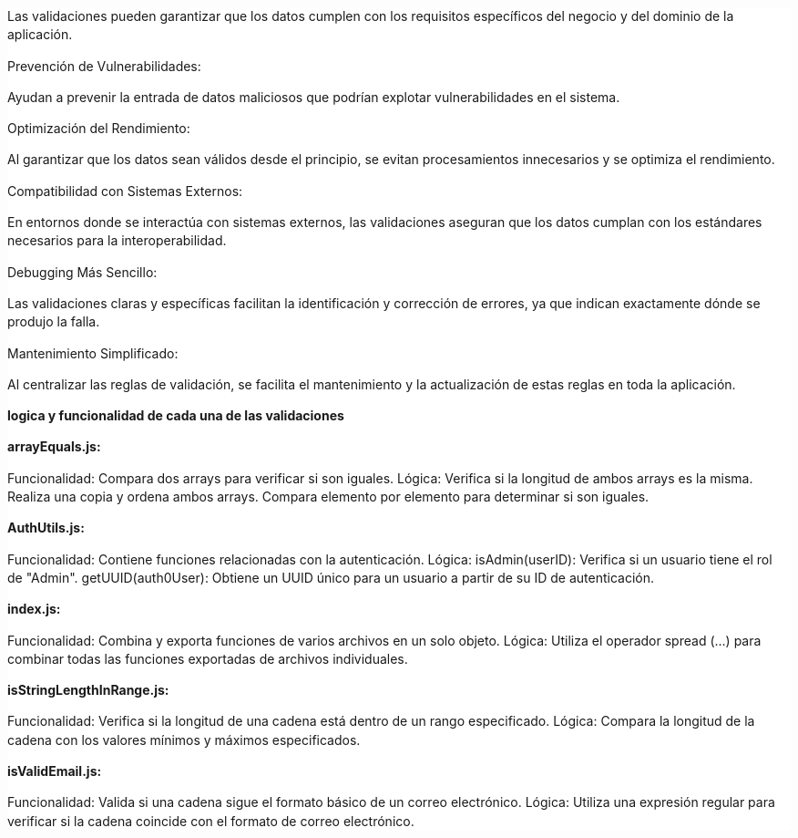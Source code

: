Las validaciones pueden garantizar que los datos cumplen con los requisitos específicos del negocio y del dominio de la aplicación.

Prevención de Vulnerabilidades:

Ayudan a prevenir la entrada de datos maliciosos que podrían explotar vulnerabilidades en el sistema.

Optimización del Rendimiento:

Al garantizar que los datos sean válidos desde el principio, se evitan procesamientos innecesarios y se optimiza el rendimiento.

Compatibilidad con Sistemas Externos:

En entornos donde se interactúa con sistemas externos, las validaciones aseguran que los datos cumplan con los estándares necesarios para la interoperabilidad.

Debugging Más Sencillo:

Las validaciones claras y específicas facilitan la identificación y corrección de errores, ya que indican exactamente dónde se produjo la falla.

Mantenimiento Simplificado:

Al centralizar las reglas de validación, se facilita el mantenimiento y la actualización de estas reglas en toda la aplicación.

**logica y funcionalidad de cada una de las validaciones**

**arrayEquals.js:**

Funcionalidad: Compara dos arrays para verificar si son iguales.
Lógica:
Verifica si la longitud de ambos arrays es la misma.
Realiza una copia y ordena ambos arrays.
Compara elemento por elemento para determinar si son iguales.

**AuthUtils.js:**

Funcionalidad: Contiene funciones relacionadas con la autenticación.
Lógica:
isAdmin(userID): Verifica si un usuario tiene el rol de "Admin".
getUUID(auth0User): Obtiene un UUID único para un usuario a partir de su ID de autenticación.

**index.js:**

Funcionalidad: Combina y exporta funciones de varios archivos en un solo objeto.
Lógica: Utiliza el operador spread (...) para combinar todas las funciones exportadas de archivos individuales.

**isStringLengthInRange.js:**

Funcionalidad: Verifica si la longitud de una cadena está dentro de un rango especificado.
Lógica: Compara la longitud de la cadena con los valores mínimos y máximos especificados.

**isValidEmail.js:**

Funcionalidad: Valida si una cadena sigue el formato básico de un correo electrónico.
Lógica: Utiliza una expresión regular para verificar si la cadena coincide con el formato de correo electrónico.
